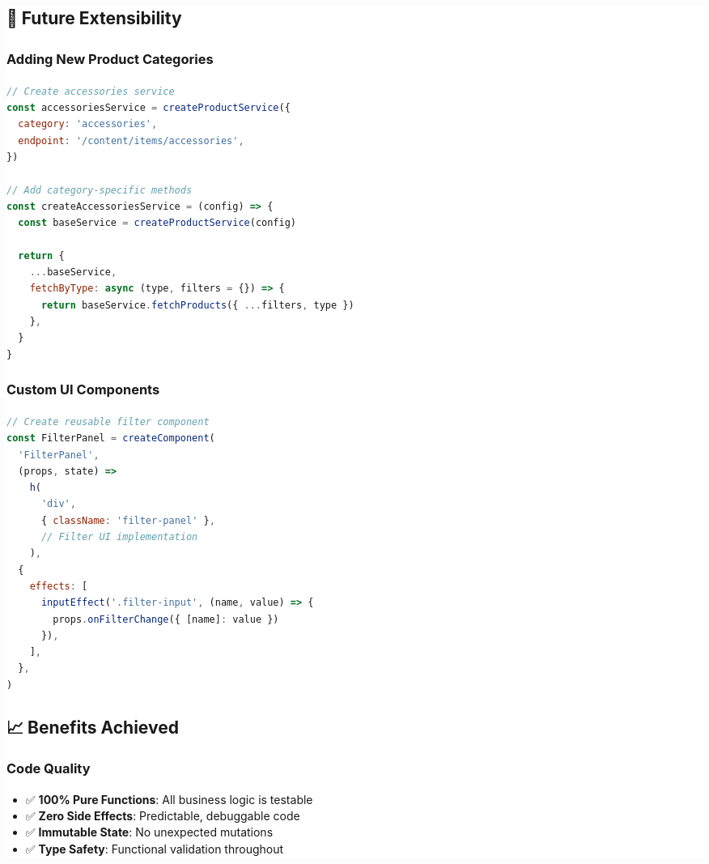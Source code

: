 ## 🚀 Future Extensibility

### **Adding New Product Categories**

```javascript
// Create accessories service
const accessoriesService = createProductService({
  category: 'accessories',
  endpoint: '/content/items/accessories',
})

// Add category-specific methods
const createAccessoriesService = (config) => {
  const baseService = createProductService(config)

  return {
    ...baseService,
    fetchByType: async (type, filters = {}) => {
      return baseService.fetchProducts({ ...filters, type })
    },
  }
}
```

### **Custom UI Components**

```javascript
// Create reusable filter component
const FilterPanel = createComponent(
  'FilterPanel',
  (props, state) =>
    h(
      'div',
      { className: 'filter-panel' },
      // Filter UI implementation
    ),
  {
    effects: [
      inputEffect('.filter-input', (name, value) => {
        props.onFilterChange({ [name]: value })
      }),
    ],
  },
)
```

## 📈 Benefits Achieved

### **Code Quality**

- ✅ **100% Pure Functions**: All business logic is testable
- ✅ **Zero Side Effects**: Predictable, debuggable code
- ✅ **Immutable State**: No unexpected mutations
- ✅ **Type Safety**: Functional validation throughout
